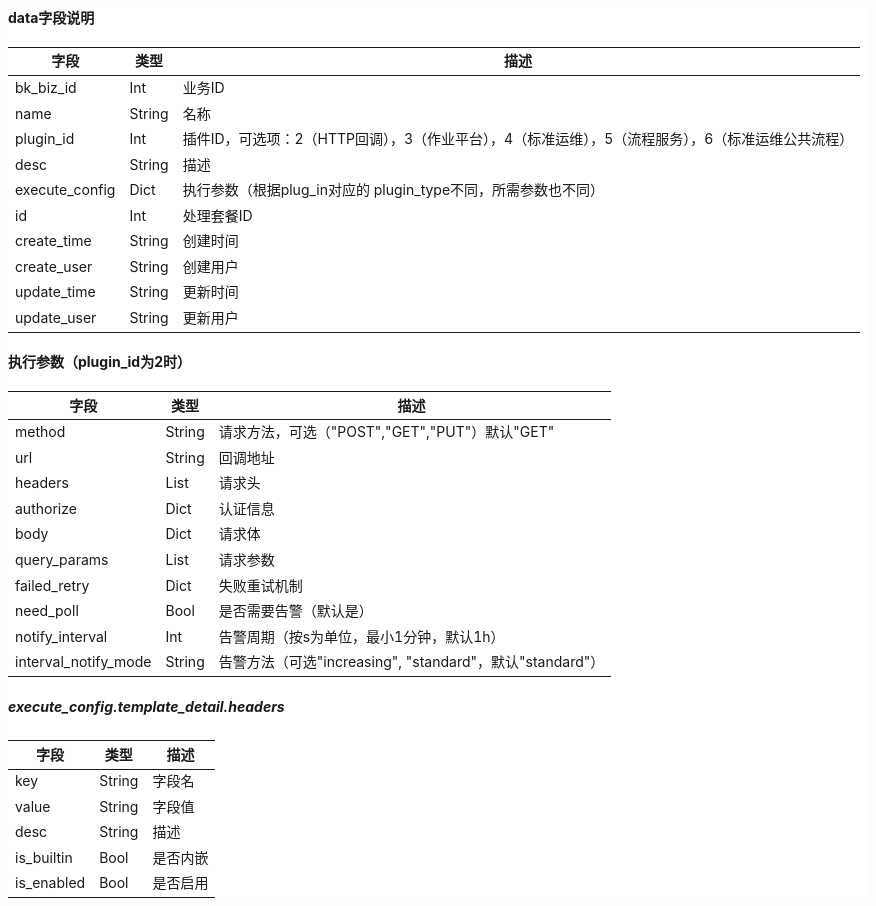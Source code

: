 #### data字段说明

| 字段           | 类型   | 描述                                                         |
| -------------- | ------ | ------------------------------------------------------------ |
| bk_biz_id      | Int    | 业务ID                                                       |
| name           | String | 名称                                                         |
| plugin_id      | Int    | 插件ID，可选项：2（HTTP回调），3（作业平台），4（标准运维），5（流程服务），6（标准运维公共流程） |
| desc           | String | 描述                                                         |
| execute_config | Dict   | 执行参数（根据plug_in对应的 plugin_type不同，所需参数也不同） |
| id             | Int    | 处理套餐ID                                                   |
| create_time    | String | 创建时间                                                     |
| create_user    | String | 创建用户                                                     |
| update_time    | String | 更新时间                                                     |
| update_user    | String | 更新用户                                                     |

#### 执行参数（plugin_id为2时）

| 字段                 | 类型   | 描述                                                     |
| -------------------- | ------ | -------------------------------------------------------- |
| method               | String | 请求方法，可选（"POST","GET","PUT"）默认"GET"            |
| url                  | String | 回调地址                                                 |
| headers              | List   | 请求头                                                   |
| authorize            | Dict   | 认证信息                                                 |
| body                 | Dict   | 请求体                                                   |
| query_params         | List   | 请求参数                                                 |
| failed_retry         | Dict   | 失败重试机制                                             |
| need_poll            | Bool   | 是否需要告警（默认是）                                   |
| notify_interval      | Int    | 告警周期（按s为单位，最小1分钟，默认1h）                 |
| interval_notify_mode | String | 告警方法（可选"increasing", "standard"，默认"standard"） |

##### execute_config.template_detail.headers

| 字段       | 类型   | 描述     |
| ---------- | ------ | -------- |
| key        | String | 字段名   |
| value      | String | 字段值   |
| desc       | String | 描述     |
| is_builtin | Bool   | 是否内嵌 |
| is_enabled | Bool   | 是否启用 |
